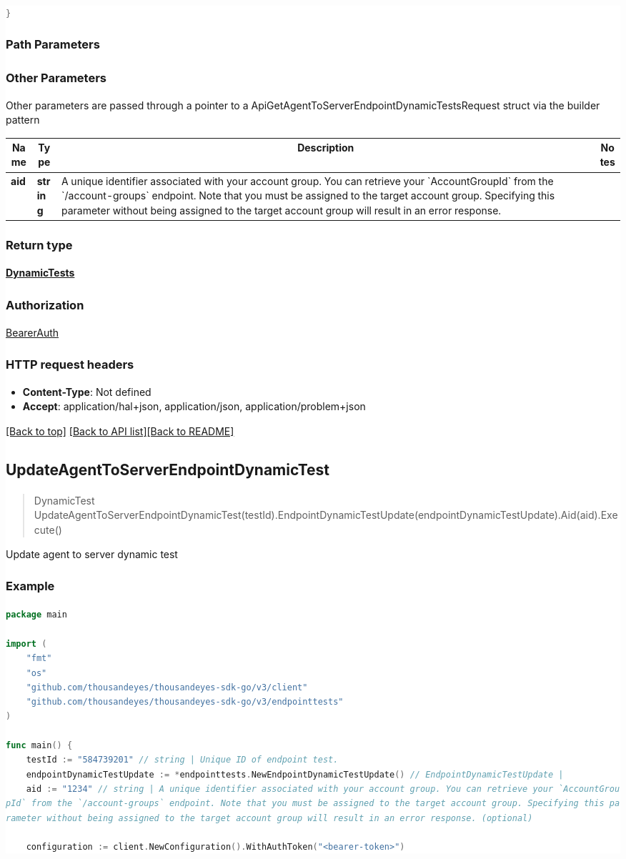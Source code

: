 ```go
}
```

### Path Parameters



### Other Parameters

Other parameters are passed through a pointer to a ApiGetAgentToServerEndpointDynamicTestsRequest struct via the builder pattern


Name | Type | Description  | Notes
------------- | ------------- | ------------- | -------------
 **aid** | **string** | A unique identifier associated with your account group. You can retrieve your &#x60;AccountGroupId&#x60; from the &#x60;/account-groups&#x60; endpoint. Note that you must be assigned to the target account group. Specifying this parameter without being assigned to the target account group will result in an error response. | 

### Return type

[**DynamicTests**](DynamicTests.md)

### Authorization

[BearerAuth](../README.md#BearerAuth)

### HTTP request headers

- **Content-Type**: Not defined
- **Accept**: application/hal+json, application/json, application/problem+json

[[Back to top]](#) [[Back to API list]](../README.md#documentation-for-api-endpoints)[[Back to README]](../README.md)


## UpdateAgentToServerEndpointDynamicTest

> DynamicTest UpdateAgentToServerEndpointDynamicTest(testId).EndpointDynamicTestUpdate(endpointDynamicTestUpdate).Aid(aid).Execute()

Update agent to server dynamic test



### Example

```go
package main

import (
	"fmt"
	"os"
	"github.com/thousandeyes/thousandeyes-sdk-go/v3/client"
	"github.com/thousandeyes/thousandeyes-sdk-go/v3/endpointtests"
)

func main() {
	testId := "584739201" // string | Unique ID of endpoint test.
	endpointDynamicTestUpdate := *endpointtests.NewEndpointDynamicTestUpdate() // EndpointDynamicTestUpdate | 
	aid := "1234" // string | A unique identifier associated with your account group. You can retrieve your `AccountGroupId` from the `/account-groups` endpoint. Note that you must be assigned to the target account group. Specifying this parameter without being assigned to the target account group will result in an error response. (optional)

	configuration := client.NewConfiguration().WithAuthToken("<bearer-token>")
```